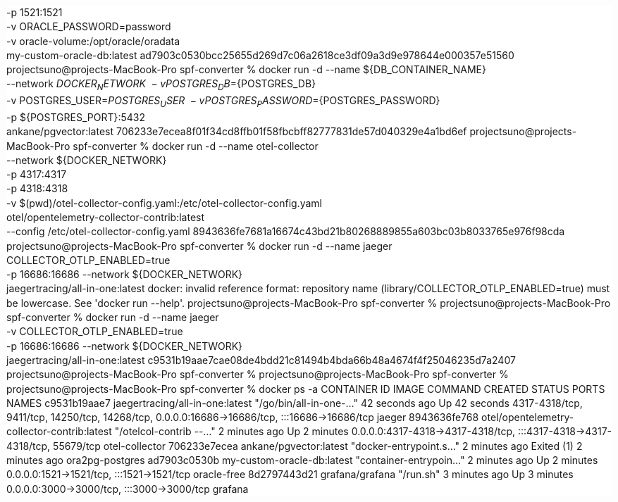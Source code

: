 -p 1521:1521 \
-v ORACLE_PASSWORD=password \
-v oracle-volume:/opt/oracle/oradata \
my-custom-oracle-db:latest
ad7903c0530bcc25655d269d7c06a2618ce3df09a3d9e978644e000357e51560
projectsuno@projects-MacBook-Pro spf-converter % docker run -d --name ${DB_CONTAINER_NAME} \
            --network ${DOCKER_NETWORK} \
            -v POSTGRES_DB=${POSTGRES_DB} \
            -v POSTGRES_USER=${POSTGRES_USER} \
            -v  POSTGRES_PASSWORD=${POSTGRES_PASSWORD} \
            -p ${POSTGRES_PORT}:5432 \
            ankane/pgvector:latest
706233e7ecea8f01f34cd8ffb01f58fbcbff82777831de57d040329e4a1bd6ef
projectsuno@projects-MacBook-Pro spf-converter % docker run -d --name otel-collector \
      --network ${DOCKER_NETWORK} \
      -p 4317:4317 \
      -p 4318:4318 \
      -v $(pwd)/otel-collector-config.yaml:/etc/otel-collector-config.yaml \
      otel/opentelemetry-collector-contrib:latest \
      --config /etc/otel-collector-config.yaml
8943636fe7681a16674c43bd21b80268889855a603bc03b8033765e976f98cda
projectsuno@projects-MacBook-Pro spf-converter % docker run -d --name jaeger \
       COLLECTOR_OTLP_ENABLED=true \
      -p 16686:16686 --network ${DOCKER_NETWORK} \
      jaegertracing/all-in-one:latest
docker: invalid reference format: repository name (library/COLLECTOR_OTLP_ENABLED=true) must be lowercase.
See 'docker run --help'.
projectsuno@projects-MacBook-Pro spf-converter %
projectsuno@projects-MacBook-Pro spf-converter % docker run -d --name jaeger \
      -v COLLECTOR_OTLP_ENABLED=true \
      -p 16686:16686 --network ${DOCKER_NETWORK} \
      jaegertracing/all-in-one:latest
c9531b19aae7cae08de4bdd21c81494b4bda66b48a4674f4f25046235d7a2407
projectsuno@projects-MacBook-Pro spf-converter %
projectsuno@projects-MacBook-Pro spf-converter %
projectsuno@projects-MacBook-Pro spf-converter % docker ps -a
CONTAINER ID   IMAGE                                         COMMAND                  CREATED          STATUS                     PORTS                                                                                                                                                                                          NAMES
c9531b19aae7   jaegertracing/all-in-one:latest               "/go/bin/all-in-one-…"   42 seconds ago   Up 42 seconds              4317-4318/tcp, 9411/tcp, 14250/tcp, 14268/tcp, 0.0.0.0:16686->16686/tcp, :::16686->16686/tcp                                                                                                   jaeger
8943636fe768   otel/opentelemetry-collector-contrib:latest   "/otelcol-contrib --…"   2 minutes ago    Up 2 minutes               0.0.0.0:4317-4318->4317-4318/tcp, :::4317-4318->4317-4318/tcp, 55679/tcp                                                                                                                       otel-collector
706233e7ecea   ankane/pgvector:latest                        "docker-entrypoint.s…"   2 minutes ago    Exited (1) 2 minutes ago                                                                                                                                                                                                  ora2pg-postgres
ad7903c0530b   my-custom-oracle-db:latest                    "container-entrypoin…"   2 minutes ago    Up 2 minutes               0.0.0.0:1521->1521/tcp, :::1521->1521/tcp                                                                                                                                                      oracle-free
8d2797443d21   grafana/grafana                               "/run.sh"                3 minutes ago    Up 3 minutes               0.0.0.0:3000->3000/tcp, :::3000->3000/tcp                                                                                                                                                      grafana